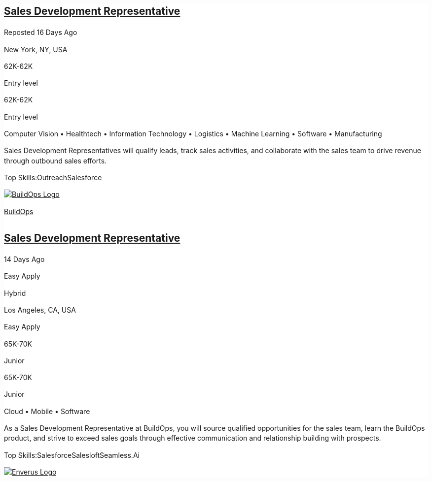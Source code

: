 ## [Sales Development Representative](https://builtin.com/job/sales-development-representative-nyc/2062909)

Reposted 16 Days Ago

New York, NY, USA

62K-62K

Entry level

62K-62K

Entry level

Computer Vision • Healthtech • Information Technology • Logistics • Machine Learning • Software • Manufacturing

Sales Development Representatives will qualify leads, track sales activities, and collaborate with the sales team to drive revenue through outbound sales efforts.

Top Skills:OutreachSalesforce

[![BuildOps Logo](https://cdn.builtin.com/cdn-cgi/image/f=auto,fit=scale-down,w=128,h=128/https://builtin.com/sites/www.builtin.com/files/2024-10/Stripes%20-%20Green%20-%20RGB_0.png)](https://builtin.com/company/buildops)

[BuildOps](https://builtin.com/company/buildops)

## [Sales Development Representative](https://builtin.com/job/sales-development-representative/4042095)

14 Days Ago

Easy Apply


Hybrid

Los Angeles, CA, USA

Easy Apply


65K-70K

Junior

65K-70K

Junior

Cloud • Mobile • Software

As a Sales Development Representative at BuildOps, you will source qualified opportunities for the sales team, learn the BuildOps product, and strive to exceed sales goals through effective communication and relationship building with prospects.

Top Skills:SalesforceSalesloftSeamless.Ai

[![Enverus Logo](https://cdn.builtin.com/cdn-cgi/image/f=auto,fit=scale-down,w=128,h=128/https://builtin.com/sites/www.builtin.com/files/2021-11/1565318937151.jpeg)](https://builtin.com/company/enverus)
